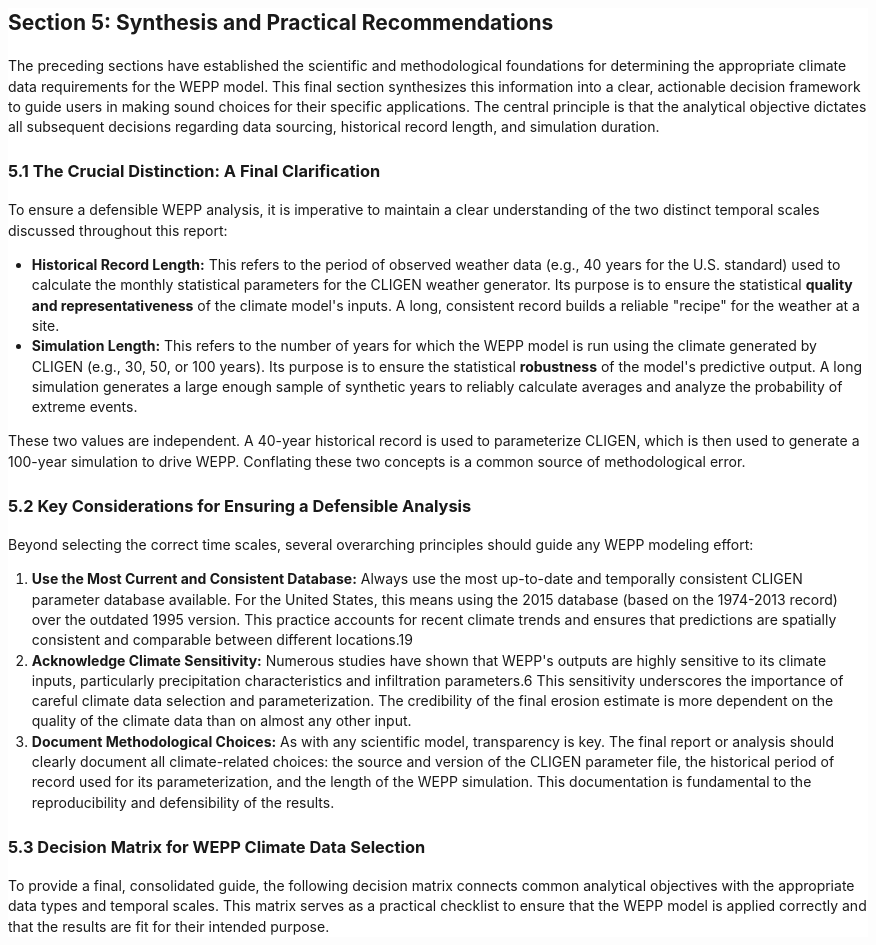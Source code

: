 ## **Section 5: Synthesis and Practical Recommendations**

The preceding sections have established the scientific and methodological foundations for determining the appropriate climate data requirements for the WEPP model. This final section synthesizes this information into a clear, actionable decision framework to guide users in making sound choices for their specific applications. The central principle is that the analytical objective dictates all subsequent decisions regarding data sourcing, historical record length, and simulation duration.

### **5.1 The Crucial Distinction: A Final Clarification**

To ensure a defensible WEPP analysis, it is imperative to maintain a clear understanding of the two distinct temporal scales discussed throughout this report:

* **Historical Record Length:** This refers to the period of observed weather data (e.g., 40 years for the U.S. standard) used to calculate the monthly statistical parameters for the CLIGEN weather generator. Its purpose is to ensure the statistical **quality and representativeness** of the climate model's inputs. A long, consistent record builds a reliable "recipe" for the weather at a site.  
* **Simulation Length:** This refers to the number of years for which the WEPP model is run using the climate generated by CLIGEN (e.g., 30, 50, or 100 years). Its purpose is to ensure the statistical **robustness** of the model's predictive output. A long simulation generates a large enough sample of synthetic years to reliably calculate averages and analyze the probability of extreme events.

These two values are independent. A 40-year historical record is used to parameterize CLIGEN, which is then used to generate a 100-year simulation to drive WEPP. Conflating these two concepts is a common source of methodological error.

### **5.2 Key Considerations for Ensuring a Defensible Analysis**

Beyond selecting the correct time scales, several overarching principles should guide any WEPP modeling effort:

1. **Use the Most Current and Consistent Database:** Always use the most up-to-date and temporally consistent CLIGEN parameter database available. For the United States, this means using the 2015 database (based on the 1974-2013 record) over the outdated 1995 version. This practice accounts for recent climate trends and ensures that predictions are spatially consistent and comparable between different locations.19  
2. **Acknowledge Climate Sensitivity:** Numerous studies have shown that WEPP's outputs are highly sensitive to its climate inputs, particularly precipitation characteristics and infiltration parameters.6 This sensitivity underscores the importance of careful climate data selection and parameterization. The credibility of the final erosion estimate is more dependent on the quality of the climate data than on almost any other input.  
3. **Document Methodological Choices:** As with any scientific model, transparency is key. The final report or analysis should clearly document all climate-related choices: the source and version of the CLIGEN parameter file, the historical period of record used for its parameterization, and the length of the WEPP simulation. This documentation is fundamental to the reproducibility and defensibility of the results.

### **5.3 Decision Matrix for WEPP Climate Data Selection**

To provide a final, consolidated guide, the following decision matrix connects common analytical objectives with the appropriate data types and temporal scales. This matrix serves as a practical checklist to ensure that the WEPP model is applied correctly and that the results are fit for their intended purpose.
